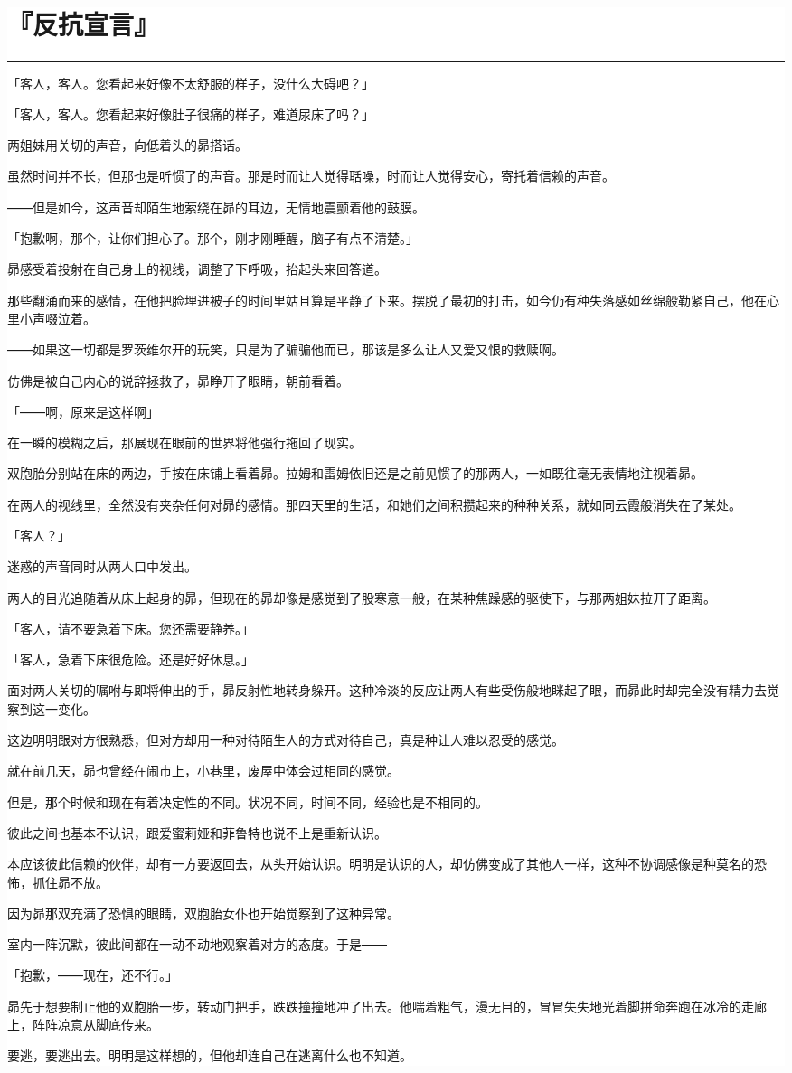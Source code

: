 # 『反抗宣言』

------

「客人，客人。您看起来好像不太舒服的样子，没什么大碍吧？」

「客人，客人。您看起来好像肚子很痛的样子，难道尿床了吗？」

两姐妹用关切的声音，向低着头的昴搭话。

虽然时间并不长，但那也是听惯了的声音。那是时而让人觉得聒噪，时而让人觉得安心，寄托着信赖的声音。

——但是如今，这声音却陌生地萦绕在昴的耳边，无情地震颤着他的鼓膜。

「抱歉啊，那个，让你们担心了。那个，刚才刚睡醒，脑子有点不清楚。」

昴感受着投射在自己身上的视线，调整了下呼吸，抬起头来回答道。

那些翻涌而来的感情，在他把脸埋进被子的时间里姑且算是平静了下来。摆脱了最初的打击，如今仍有种失落感如丝绵般勒紧自己，他在心里小声啜泣着。

——如果这一切都是罗茨维尔开的玩笑，只是为了骗骗他而已，那该是多么让人又爱又恨的救赎啊。

仿佛是被自己内心的说辞拯救了，昴睁开了眼睛，朝前看着。

「——啊，原来是这样啊」

在一瞬的模糊之后，那展现在眼前的世界将他强行拖回了现实。

双胞胎分别站在床的两边，手按在床铺上看着昴。拉姆和雷姆依旧还是之前见惯了的那两人，一如既往毫无表情地注视着昴。

在两人的视线里，全然没有夹杂任何对昴的感情。那四天里的生活，和她们之间积攒起来的种种关系，就如同云霞般消失在了某处。

「客人？」

迷惑的声音同时从两人口中发出。

两人的目光追随着从床上起身的昴，但现在的昴却像是感觉到了股寒意一般，在某种焦躁感的驱使下，与那两姐妹拉开了距离。

「客人，请不要急着下床。您还需要静养。」

「客人，急着下床很危险。还是好好休息。」

面对两人关切的嘱咐与即将伸出的手，昴反射性地转身躲开。这种冷淡的反应让两人有些受伤般地眯起了眼，而昴此时却完全没有精力去觉察到这一变化。

这边明明跟对方很熟悉，但对方却用一种对待陌生人的方式对待自己，真是种让人难以忍受的感觉。

就在前几天，昴也曾经在闹市上，小巷里，废屋中体会过相同的感觉。

但是，那个时候和现在有着决定性的不同。状况不同，时间不同，经验也是不相同的。

彼此之间也基本不认识，跟爱蜜莉娅和菲鲁特也说不上是重新认识。

本应该彼此信赖的伙伴，却有一方要返回去，从头开始认识。明明是认识的人，却仿佛变成了其他人一样，这种不协调感像是种莫名的恐怖，抓住昴不放。

因为昴那双充满了恐惧的眼睛，双胞胎女仆也开始觉察到了这种异常。

室内一阵沉默，彼此间都在一动不动地观察着对方的态度。于是——

「抱歉，——现在，还不行。」

昴先于想要制止他的双胞胎一步，转动门把手，跌跌撞撞地冲了出去。他喘着粗气，漫无目的，冒冒失失地光着脚拼命奔跑在冰冷的走廊上，阵阵凉意从脚底传来。

要逃，要逃出去。明明是这样想的，但他却连自己在逃离什么也不知道。
